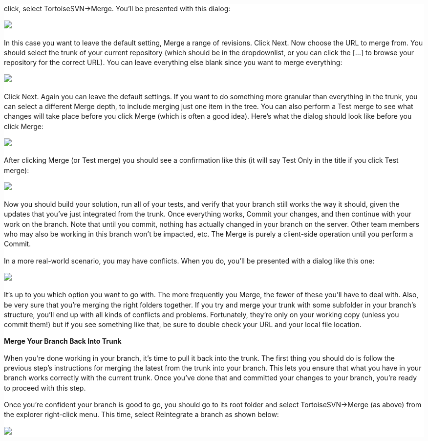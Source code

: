 click, select TortoiseSVN->Merge. You’ll be presented with this dialog:

![](/img/simple-branching5.png)

In this case you want to leave the default setting, Merge a range of revisions. Click Next. Now choose the URL to merge from. You should select the trunk of your current repository (which should be in the dropdownlist, or you can click the \[…] to browse your repository for the correct URL). You can leave everything else blank since you want to merge everything:

![](/img/simple-branching6.png)

Click Next. Again you can leave the default settings. If you want to do something more granular than everything in the trunk, you can select a different Merge depth, to include merging just one item in the tree. You can also perform a Test merge to see what changes will take place before you click Merge (which is often a good idea). Here’s what the dialog should look like before you click Merge:

![](/img/simple-branching7.png)

After clicking Merge (or Test merge) you should see a confirmation like this (it will say Test Only in the title if you click Test merge):

![](/img/simple-branching8.png)

Now you should build your solution, run all of your tests, and verify that your branch still works the way it should, given the updates that you’ve just integrated from the trunk. Once everything works, Commit your changes, and then continue with your work on the branch. Note that until you commit, nothing has actually changed in your branch on the server. Other team members who may also be working in this branch won’t be impacted, etc. The Merge is purely a client-side operation until you perform a Commit.

In a more real-world scenario, you may have conflicts. When you do, you’ll be presented with a dialog like this one:

![](/img/simple-branching9.png)

It’s up to you which option you want to go with. The more frequently you Merge, the fewer of these you’ll have to deal with. Also, be very sure that you’re merging the right folders together. If you try and merge your trunk with some subfolder in your branch’s structure, you’ll end up with all kinds of conflicts and problems. Fortunately, they’re only on your working copy (unless you commit them!) but if you see something like that, be sure to double check your URL and your local file location.

**Merge Your Branch Back Into Trunk**

When you’re done working in your branch, it’s time to pull it back into the trunk. The first thing you should do is follow the previous step’s instructions for merging the latest from the trunk into your branch. This lets you ensure that what you have in your branch works correctly with the current trunk. Once you’ve done that and committed your changes to your branch, you’re ready to proceed with this step.

Once you’re confident your branch is good to go, you should go to its root folder and select TortoiseSVN->Merge (as above) from the explorer right-click menu. This time, select Reintegrate a branch as shown below:

![](/img/simple-branching10.png)
